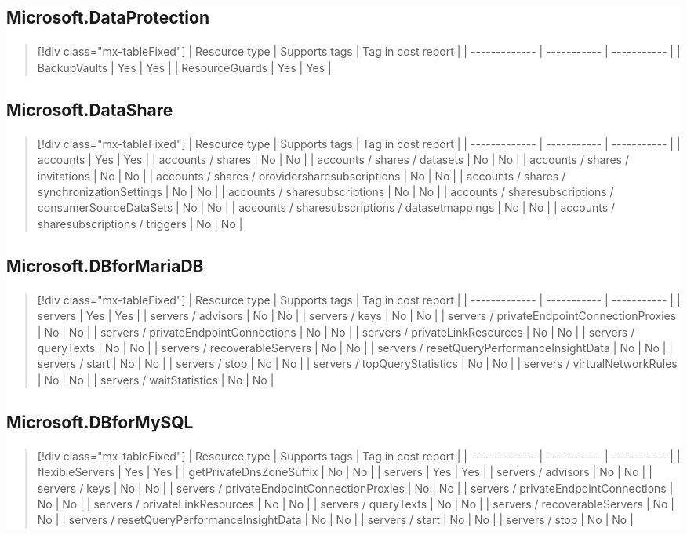 ## Microsoft.DataProtection

> [!div class="mx-tableFixed"]
> | Resource type | Supports tags | Tag in cost report |
> | ------------- | ----------- | ----------- |
> | BackupVaults | Yes | Yes |
> | ResourceGuards | Yes | Yes |

## Microsoft.DataShare

> [!div class="mx-tableFixed"]
> | Resource type | Supports tags | Tag in cost report |
> | ------------- | ----------- | ----------- |
> | accounts | Yes | Yes |
> | accounts / shares | No | No |
> | accounts / shares / datasets | No | No |
> | accounts / shares / invitations | No | No |
> | accounts / shares / providersharesubscriptions | No | No |
> | accounts / shares / synchronizationSettings | No | No |
> | accounts / sharesubscriptions | No | No |
> | accounts / sharesubscriptions / consumerSourceDataSets | No | No |
> | accounts / sharesubscriptions / datasetmappings | No | No |
> | accounts / sharesubscriptions / triggers | No | No |

## Microsoft.DBforMariaDB

> [!div class="mx-tableFixed"]
> | Resource type | Supports tags | Tag in cost report |
> | ------------- | ----------- | ----------- |
> | servers | Yes | Yes |
> | servers / advisors | No | No |
> | servers / keys | No | No |
> | servers / privateEndpointConnectionProxies | No | No |
> | servers / privateEndpointConnections | No | No |
> | servers / privateLinkResources | No | No |
> | servers / queryTexts | No | No |
> | servers / recoverableServers | No | No |
> | servers / resetQueryPerformanceInsightData | No | No |
> | servers / start | No | No |
> | servers / stop | No | No |
> | servers / topQueryStatistics | No | No |
> | servers / virtualNetworkRules | No | No |
> | servers / waitStatistics | No | No |

## Microsoft.DBforMySQL

> [!div class="mx-tableFixed"]
> | Resource type | Supports tags | Tag in cost report |
> | ------------- | ----------- | ----------- |
> | flexibleServers | Yes | Yes |
> | getPrivateDnsZoneSuffix | No | No |
> | servers | Yes | Yes |
> | servers / advisors | No | No |
> | servers / keys | No | No |
> | servers / privateEndpointConnectionProxies | No | No |
> | servers / privateEndpointConnections | No | No |
> | servers / privateLinkResources | No | No |
> | servers / queryTexts | No | No |
> | servers / recoverableServers | No | No |
> | servers / resetQueryPerformanceInsightData | No | No |
> | servers / start | No | No |
> | servers / stop | No | No |
